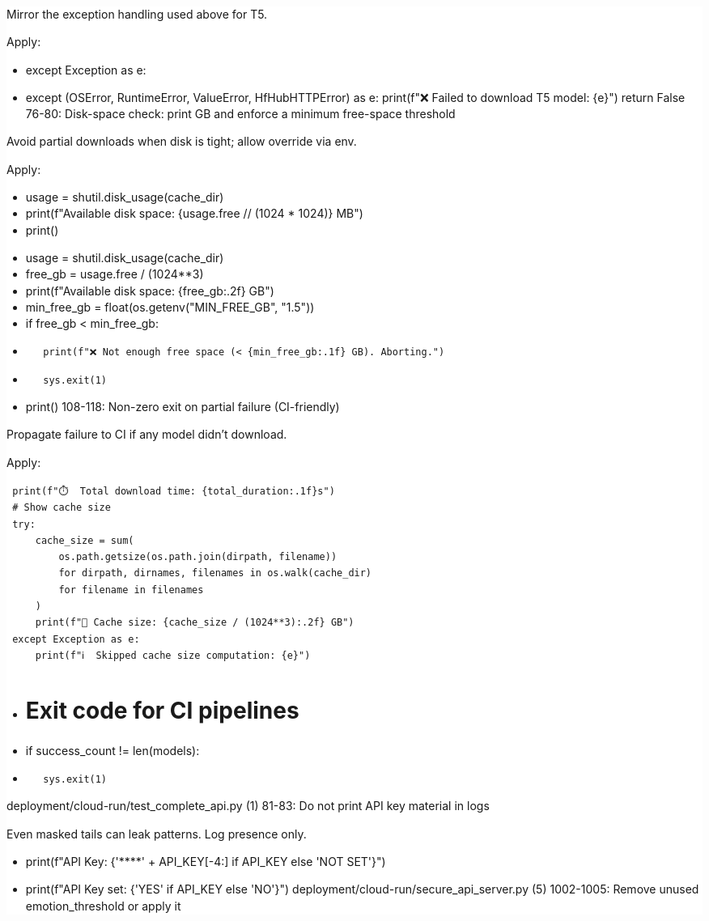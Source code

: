 Mirror the exception handling used above for T5.

Apply:

-    except Exception as e:
+    except (OSError, RuntimeError, ValueError, HfHubHTTPError) as e:
         print(f"❌ Failed to download T5 model: {e}")
         return False
76-80: Disk-space check: print GB and enforce a minimum free-space threshold

Avoid partial downloads when disk is tight; allow override via env.

Apply:

-    usage = shutil.disk_usage(cache_dir)
-    print(f"Available disk space: {usage.free // (1024 * 1024)} MB")
-    print()
+    usage = shutil.disk_usage(cache_dir)
+    free_gb = usage.free / (1024**3)
+    print(f"Available disk space: {free_gb:.2f} GB")
+    min_free_gb = float(os.getenv("MIN_FREE_GB", "1.5"))
+    if free_gb < min_free_gb:
+        print(f"❌ Not enough free space (< {min_free_gb:.1f} GB). Aborting.")
+        sys.exit(1)
+    print()
108-118: Non-zero exit on partial failure (CI-friendly)

Propagate failure to CI if any model didn’t download.

Apply:

     print(f"⏱️  Total download time: {total_duration:.1f}s")
     # Show cache size
     try:
         cache_size = sum(
             os.path.getsize(os.path.join(dirpath, filename))
             for dirpath, dirnames, filenames in os.walk(cache_dir)
             for filename in filenames
         )
         print(f"📁 Cache size: {cache_size / (1024**3):.2f} GB")
     except Exception as e:
         print(f"ℹ️  Skipped cache size computation: {e}")
+    # Exit code for CI pipelines
+    if success_count != len(models):
+        sys.exit(1)
deployment/cloud-run/test_complete_api.py (1)
81-83: Do not print API key material in logs

Even masked tails can leak patterns. Log presence only.

-    print(f"API Key: {'****' + API_KEY[-4:] if API_KEY else 'NOT SET'}")
+    print(f"API Key set: {'YES' if API_KEY else 'NO'}")
deployment/cloud-run/secure_api_server.py (5)
1002-1005: Remove unused emotion_threshold or apply it
